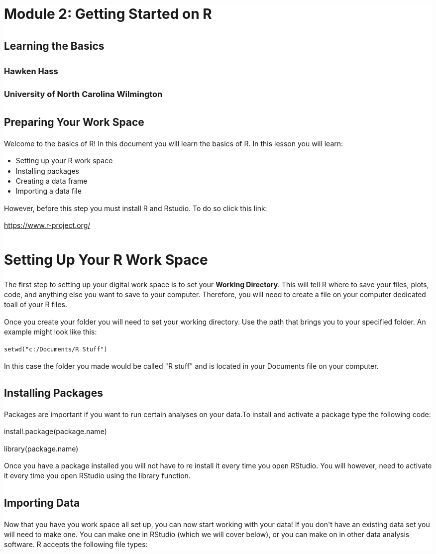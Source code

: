 # Module 2: Getting Started on R
## Learning the Basics
### Hawken Hass
### University of North Carolina Wilmington

## Preparing Your Work Space

Welcome to the basics of R! In this document you will learn the basics of R. In this lesson you will learn:

-   Setting up your R work space
-   Installing packages
-   Creating a data frame
-   Importing a data file

However, before this step you must install R and Rstudio. To do so click this link:

https://www.r-project.org/

# Setting Up Your R Work Space

The first step to setting up your digital work space is to set your **Working Directory**. This will tell R where to save your files, plots, code, and anything else you want to save to your computer. Therefore, you will need to create a file on your computer dedicated toall of your R files.

Once you create your folder you will need to set your working directory. Use the path that brings you to your specified folder. An example might look like this:

    setwd("c:/Documents/R Stuff")

In this case the folder you made would be called "R stuff" and is located in your Documents file on your computer.

## Installing Packages

Packages are important if you want to run certain analyses on your data.To install and activate a package type the following code:


install.package(package.name)

library(package.name)

Once you have a package installed you will not have to re install it every time you open RStudio. You will however, need to activate it every time you open RStudio using the library function.

## Importing Data

Now that you have you work space all set up, you can now start working with your data! If you don't have an existing data set you will need to make one. You can make one in RStudio (which we will cover below), or you can make on in other data analysis software. R accepts the following file types:
